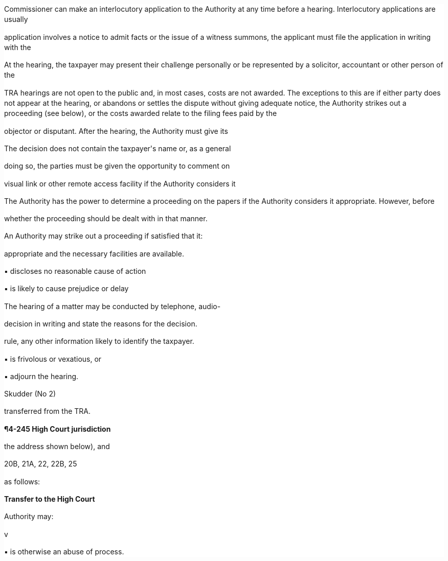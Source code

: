 Commissioner can make an interlocutory application to the Authority at any time before a hearing. Interlocutory applications are usually

application involves a notice to admit facts or the issue of a witness summons, the applicant must file the application in writing with the

At the hearing, the taxpayer may present their challenge personally or be represented by a solicitor, accountant or other person of the

TRA hearings are not open to the public and, in most cases, costs are not awarded. The exceptions to this are if either party does not appear at the hearing, or abandons or settles the dispute without giving adequate notice, the Authority strikes out a proceeding (see below), or the costs awarded relate to the filing fees paid by the

objector or disputant. After the hearing, the Authority must give its

The decision does not contain the taxpayer's name or, as a general

doing so, the parties must be given the opportunity to comment on

visual link or other remote access facility if the Authority considers it

The Authority has the power to determine a proceeding on the papers if the Authority considers it appropriate. However, before

whether the proceeding should be dealt with in that manner.

An Authority may strike out a proceeding if satisfied that it:

appropriate and the necessary facilities are available.

▪ discloses no reasonable cause of action

▪ is likely to cause prejudice or delay

The hearing of a matter may be conducted by telephone, audio-

decision in writing and state the reasons for the decision.

rule, any other information likely to identify the taxpayer.

▪ is frivolous or vexatious, or

▪ adjourn the hearing.

Skudder (No 2)

transferred from the TRA.

**¶4-245 High Court jurisdiction**

the address shown below), and

20B, 21A, 22, 22B, 25

as follows:

**Transfer to the High Court**

Authority may:

v

▪ is otherwise an abuse of process.
